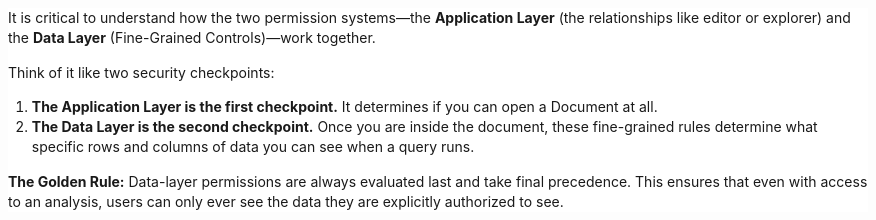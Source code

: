 It is critical to understand how the two permission systems—the **Application Layer** (the relationships like editor or explorer) and the **Data Layer** (Fine-Grained Controls)—work together.

Think of it like two security checkpoints:

1. **The Application Layer is the first checkpoint.** It determines if you can open a Document at all.  
2. **The Data Layer is the second checkpoint.** Once you are inside the document, these fine-grained rules determine what specific rows and columns of data you can see when a query runs.

**The Golden Rule:** Data-layer permissions are always evaluated last and take final precedence. This ensures that even with access to an analysis, users can only ever see the data they are explicitly authorized to see.